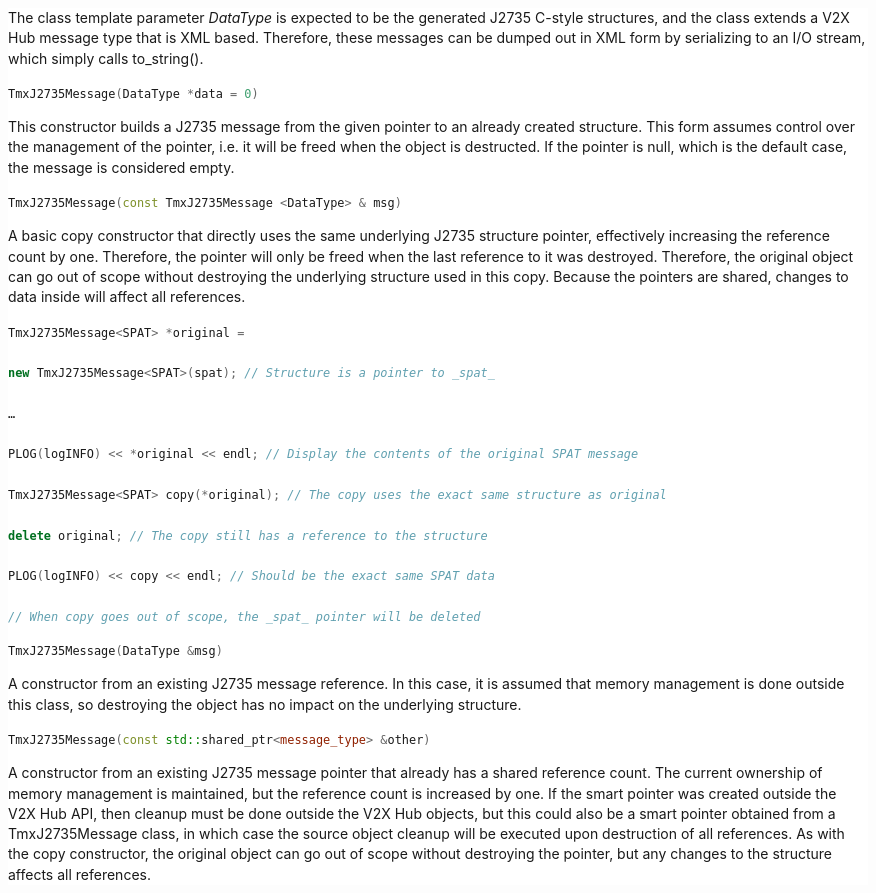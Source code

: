 The class template parameter _DataType_ is expected to be the generated J2735 C-style structures, and the class extends a V2X Hub message type that is XML based. Therefore, these messages can be dumped out in XML form by serializing to an I/O stream, which simply calls to_string().

```cpp
TmxJ2735Message(DataType *data = 0)
```

This constructor builds a J2735 message from the given pointer to an already created structure. This form assumes control over the management of the pointer, i.e. it will be freed when the object is destructed. If the pointer is null, which is the default case, the message is considered empty.

```cpp
TmxJ2735Message(const TmxJ2735Message <DataType> & msg)
```

A basic copy constructor that directly uses the same underlying J2735 structure pointer, effectively increasing the reference count by one. Therefore, the pointer will only be freed when the last reference to it was destroyed. Therefore, the original object can go out of scope without destroying the underlying structure used in this copy. Because the pointers are shared, changes to data inside will affect all references.

```cpp
TmxJ2735Message<SPAT> *original =

new TmxJ2735Message<SPAT>(spat); // Structure is a pointer to _spat_

…

PLOG(logINFO) << *original << endl; // Display the contents of the original SPAT message

TmxJ2735Message<SPAT> copy(*original); // The copy uses the exact same structure as original

delete original; // The copy still has a reference to the structure

PLOG(logINFO) << copy << endl; // Should be the exact same SPAT data

// When copy goes out of scope, the _spat_ pointer will be deleted
```

```cpp
TmxJ2735Message(DataType &msg)
```

A constructor from an existing J2735 message reference. In this case, it is assumed that memory management is done outside this class, so destroying the object has no impact on the underlying structure.

```cpp
TmxJ2735Message(const std::shared_ptr<message_type> &other)
```

A constructor from an existing J2735 message pointer that already has a shared reference count. The current ownership of memory management is maintained, but the reference count is increased by one. If the smart pointer was created outside the V2X Hub API, then cleanup must be done outside the V2X Hub objects, but this could also be a smart pointer obtained from a TmxJ2735Message class, in which case the source object cleanup will be executed upon destruction of all references. As with the copy constructor, the original object can go out of scope without destroying the pointer, but any changes to the structure affects all references.
